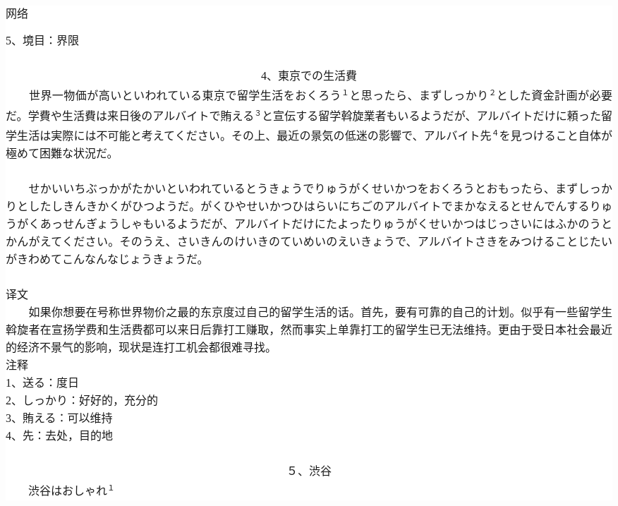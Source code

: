 </span><span style="font-family:宋体; font-size:12pt">网络</span></p><p style="font-size:12pt; line-height:150%; margin:0pt; orphans:0; text-align:justify; widows:0"><span style="font-family:'Times New Roman'; font-size:12pt">5</span><span style="font-family:宋体; font-size:12pt">、</span><span style="font-family:'MS Mincho'; font-size:12pt">境目</span><span style="font-family:宋体; font-size:12pt">：界限</span></p><p style="font-size:12pt; line-height:150%; margin:0pt; orphans:0; text-align:justify; widows:0"><span style="font-family:'Times New Roman'; font-size:12pt">&#xa0;</span></p><p style="font-size:12pt; line-height:150%; margin:0pt; orphans:0; text-align:center; widows:0"><span style="font-family:'Times New Roman'; font-size:12pt">4</span><span style="font-family:宋体; font-size:12pt">、</span><span style="font-family:'MS Mincho'; font-size:12pt">東京での生活費</span></p><p style="font-size:12pt; line-height:150%; margin:0pt; orphans:0; text-align:justify; widows:0"><span style="font-family:'MS Mincho'; font-size:12pt">　　世界一物価が高いといわれている東京で留学生活をおくろう</span><span style="font-family:'MS Mincho'; font-size:8pt; vertical-align:super">１</span><span style="font-family:'MS Mincho'; font-size:12pt">と思ったら、まずしっかり</span><span style="font-family:'MS Mincho'; font-size:8pt; vertical-align:super">２</span><span style="font-family:'MS Mincho'; font-size:12pt">とした資金計画が必要だ。学費や生活費は来日後のアルバイトで賄える</span><span style="font-family:'MS Mincho'; font-size:8pt; vertical-align:super">３</span><span style="font-family:'MS Mincho'; font-size:12pt">と宣伝する留学斡旋業者もいるようだが、アルバイトだけに頼った留学生活は実際には不可能と考えてください。その上、最近の景気の低迷の影響で、アルバイト先</span><span style="font-family:'MS Mincho'; font-size:8pt; vertical-align:super">４</span><span style="font-family:'MS Mincho'; font-size:12pt">を見つけること自体が極めて困難な状況だ。</span></p><p style="font-size:12pt; line-height:150%; margin:0pt; orphans:0; text-align:justify; widows:0"><span style="font-family:'Times New Roman'; font-size:12pt">&#xa0;</span></p><p style="font-size:12pt; line-height:150%; margin:0pt; orphans:0; text-align:justify; widows:0"><span style="font-family:'MS Mincho'; font-size:12pt">　　</span><span style="font-family:'MS Mincho'; font-size:12pt">せかいいちぶ</span><span style="font-family:'MS Mincho'; font-size:12pt">っかが</span><span style="font-family:'MS Mincho'; font-size:12pt">たかい</span><span style="font-family:'MS Mincho'; font-size:12pt">といわれている</span><span style="font-family:'MS Mincho'; font-size:12pt">とうきょう</span><span style="font-family:'MS Mincho'; font-size:12pt">で</span><span style="font-family:'MS Mincho'; font-size:12pt">りゅうがくせいかつ</span><span style="font-family:'MS Mincho'; font-size:12pt">をおくろうと</span><span style="font-family:'MS Mincho'; font-size:12pt">おも</span><span style="font-family:'MS Mincho'; font-size:12pt">ったら</span><span style="font-family:'MS Mincho'; font-size:12pt">、まずしっかりとしたしきんきかくがひつようだ</span><span style="font-family:'MS Mincho'; font-size:12pt">。がくひやせいかつひはらいにちごのアルバイトでまかなえるとせんでんするりゅうがくあっせんぎょうしゃもいるようだが、アルバイトだけにたよったりゅうがくせいかつはじっさいにはふかのうとかんがえてください。そのうえ、さいきんのけいきのていめいのえいきょうで、アルバイトさきを</span><span style="font-family:'MS Mincho'; font-size:12pt">みつけることじたいがきわめてこんなんなじょうきょうだ。</span></p><p style="font-size:12pt; line-height:150%; margin:0pt; orphans:0; text-align:justify; widows:0"><span style="font-family:'Times New Roman'; font-size:12pt">&#xa0;</span></p><p style="font-size:12pt; line-height:150%; margin:0pt; orphans:0; text-align:justify; widows:0"><span style="font-family:宋体; font-size:12pt">译文</span></p><p style="font-size:12pt; line-height:150%; margin:0pt; orphans:0; text-align:justify; widows:0"><span style="font-family:宋体; font-size:12pt">　　如果你想要在号称世界物价之最的东京度过自己的留学生活的话。首先，要有可靠的自己的计划。似乎有一些留学生斡旋者在宣扬学费和生活费都可以来日后靠打工赚取，然而事实上单靠打工的留学生已无法维持。更由于受日本社会最近的经济不景气的影响，现状是连打工机会都很难寻找。</span></p><p style="font-size:12pt; line-height:150%; margin:0pt; orphans:0; text-align:justify; widows:0"><span style="font-family:宋体; font-size:12pt">注释</span></p><p style="font-size:12pt; line-height:150%; margin:0pt; orphans:0; text-align:justify; widows:0"><span style="font-family:'Times New Roman'; font-size:12pt">1</span><span style="font-family:宋体; font-size:12pt">、</span><span style="font-family:'MS Mincho'; font-size:12pt">送る</span><span style="font-family:宋体; font-size:12pt">：度日</span></p><p style="font-size:12pt; line-height:150%; margin:0pt; orphans:0; text-align:justify; widows:0"><span style="font-family:'Times New Roman'; font-size:12pt">2</span><span style="font-family:宋体; font-size:12pt">、</span><span style="font-family:'MS Mincho'; font-size:12pt">しっかり</span><span style="font-family:宋体; font-size:12pt">：好好的，充分的</span></p><p style="font-size:12pt; line-height:150%; margin:0pt; orphans:0; text-align:justify; widows:0"><span style="font-family:'Times New Roman'; font-size:12pt">3</span><span style="font-family:宋体; font-size:12pt">、</span><span style="font-family:'MS Mincho'; font-size:12pt">賄える</span><span style="font-family:宋体; font-size:12pt">：可以维持</span></p><p style="font-size:12pt; line-height:150%; margin:0pt; orphans:0; text-align:justify; widows:0"><span style="font-family:'Times New Roman'; font-size:12pt">4</span><span style="font-family:宋体; font-size:12pt">、</span><span style="font-family:'MS Mincho'; font-size:12pt">先</span><span style="font-family:宋体; font-size:12pt">：去处，目的地</span></p><p style="font-size:12pt; line-height:150%; margin:0pt; orphans:0; text-align:justify; widows:0"><span style="font-family:'Times New Roman'; font-size:12pt">&#xa0;</span></p><p style="font-size:12pt; line-height:150%; margin:0pt; orphans:0; text-align:center; widows:0"><span style="font-family:'MS Mincho'; font-size:12pt">５、渋谷</span></p><p style="font-size:12pt; line-height:150%; margin:0pt; orphans:0; text-align:justify; widows:0"><span style="font-family:'MS Mincho'; font-size:12pt">　　渋谷はおしゃれ</span><span style="font-family:'MS Mincho'; font-size:8pt; vertical-align:super">１</span>